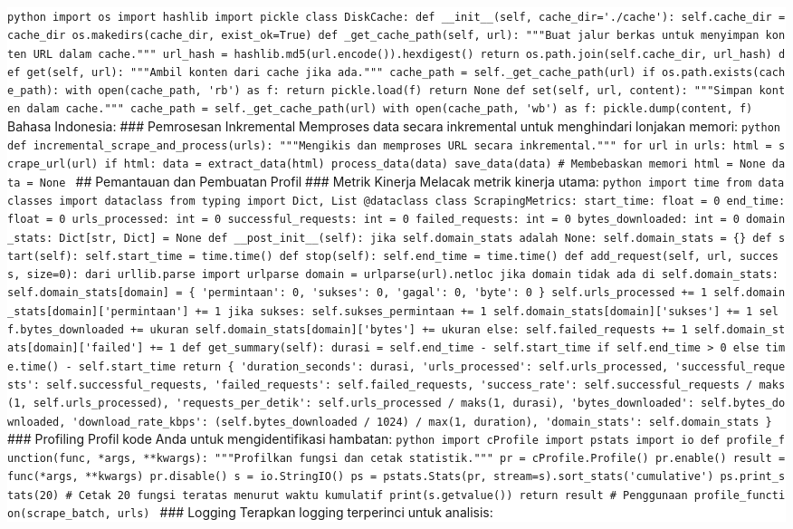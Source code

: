 ```python import os import hashlib import pickle class DiskCache: def __init__(self, cache_dir='./cache'): self.cache_dir = cache_dir os.makedirs(cache_dir, exist_ok=True) def _get_cache_path(self, url): """Buat jalur berkas untuk menyimpan konten URL dalam cache.""" url_hash = hashlib.md5(url.encode()).hexdigest() return os.path.join(self.cache_dir, url_hash) def get(self, url): """Ambil konten dari cache jika ada.""" cache_path = self._get_cache_path(url) if os.path.exists(cache_path): with open(cache_path, 'rb') as f: return pickle.load(f) return None def set(self, url, content): """Simpan konten dalam cache.""" cache_path = self._get_cache_path(url) with open(cache_path, 'wb') as f: pickle.dump(content, f) ``` Bahasa Indonesia: ### Pemrosesan Inkremental Memproses data secara inkremental untuk menghindari lonjakan memori: ```python def incremental_scrape_and_process(urls): """Mengikis dan memproses URL secara inkremental.""" for url in urls: html = scrape_url(url) if html: data = extract_data(html) process_data(data) save_data(data) # Membebaskan memori html = None data = None ``` ## Pemantauan dan Pembuatan Profil ### Metrik Kinerja Melacak metrik kinerja utama: ```python import time from dataclasses import dataclass from typing import Dict, List @dataclass class ScrapingMetrics: start_time: float = 0 end_time: float = 0 urls_processed: int = 0 successful_requests: int = 0 failed_requests: int = 0 bytes_downloaded: int = 0 domain_stats: Dict[str, Dict] = None def __post_init__(self): jika self.domain_stats adalah None: self.domain_stats = {} def start(self): self.start_time = time.time() def stop(self): self.end_time = time.time() def add_request(self, url, success, size=0): dari urllib.parse import urlparse domain = urlparse(url).netloc jika domain tidak ada di self.domain_stats: self.domain_stats[domain] = { 'permintaan': 0, 'sukses': 0, 'gagal': 0, 'byte': 0 } self.urls_processed += 1 self.domain_stats[domain]['permintaan'] += 1 jika sukses: self.sukses_permintaan += 1 self.domain_stats[domain]['sukses'] += 1 self.bytes_downloaded += ukuran self.domain_stats[domain]['bytes'] += ukuran else: self.failed_requests += 1 self.domain_stats[domain]['failed'] += 1 def get_summary(self): durasi = self.end_time - self.start_time if self.end_time > 0 else time.time() - self.start_time return { 'duration_seconds': durasi, 'urls_processed': self.urls_processed, 'successful_requests': self.successful_requests, 'failed_requests': self.failed_requests, 'success_rate': self.successful_requests / maks(1, self.urls_processed), 'requests_per_detik': self.urls_processed / maks(1, durasi), 'bytes_downloaded': self.bytes_downloaded, 'download_rate_kbps': (self.bytes_downloaded / 1024) / max(1, duration), 'domain_stats': self.domain_stats } ``` ### Profiling Profil kode Anda untuk mengidentifikasi hambatan: ```python import cProfile import pstats import io def profile_function(func, *args, **kwargs): """Profilkan fungsi dan cetak statistik.""" pr = cProfile.Profile() pr.enable() result = func(*args, **kwargs) pr.disable() s = io.StringIO() ps = pstats.Stats(pr, stream=s).sort_stats('cumulative') ps.print_stats(20) # Cetak 20 fungsi teratas menurut waktu kumulatif print(s.getvalue()) return result # Penggunaan profile_function(scrape_batch, urls) ``` ### Logging Terapkan logging terperinci untuk analisis: